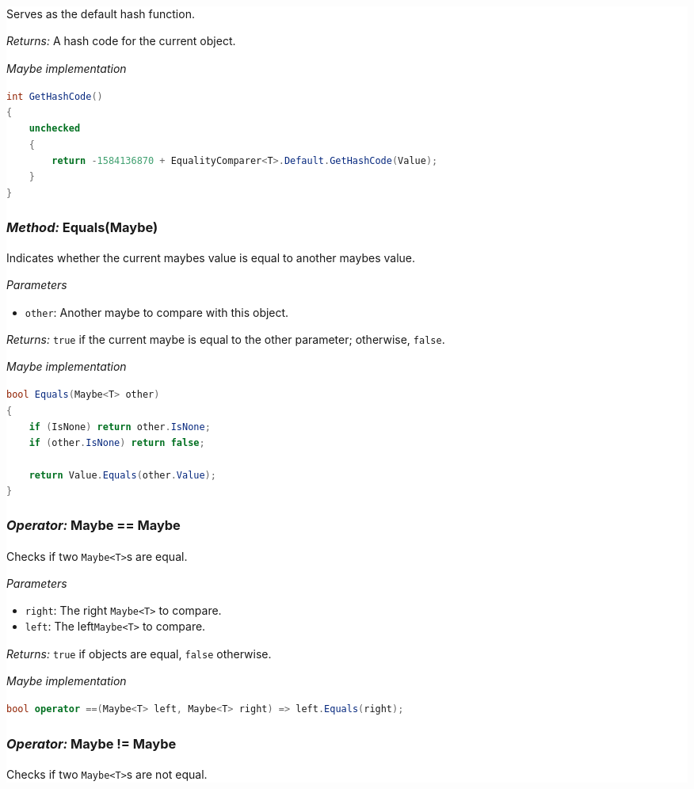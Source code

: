 Serves as the default hash function.

_Returns:_ A hash code for the current object.

_Maybe implementation_

~~~ cs
int GetHashCode()
{
	unchecked
	{
		return -1584136870 + EqualityComparer<T>.Default.GetHashCode(Value);
	}
}
~~~

### _Method:_ Equals(Maybe<T>)

Indicates whether the current maybes value is equal to another maybes value.

_Parameters_

- `other`: Another maybe to compare with this object.

_Returns:_ `true` if the current maybe is equal to the other parameter; otherwise, `false`.

_Maybe implementation_

~~~ cs
bool Equals(Maybe<T> other)
{
	if (IsNone) return other.IsNone;
	if (other.IsNone) return false;

	return Value.Equals(other.Value);
}
~~~

### _Operator:_ Maybe<T> == Maybe<T>

Checks if two `Maybe<T>`s are equal.

_Parameters_

- `right`: The right `Maybe<T>` to compare.
- `left`: The left`Maybe<T>` to compare.

_Returns:_ `true` if objects are equal, `false` otherwise.

_Maybe implementation_

~~~ cs
bool operator ==(Maybe<T> left, Maybe<T> right) => left.Equals(right);
~~~

### _Operator:_ Maybe<T> != Maybe<T>

Checks if two `Maybe<T>`s are not equal.
